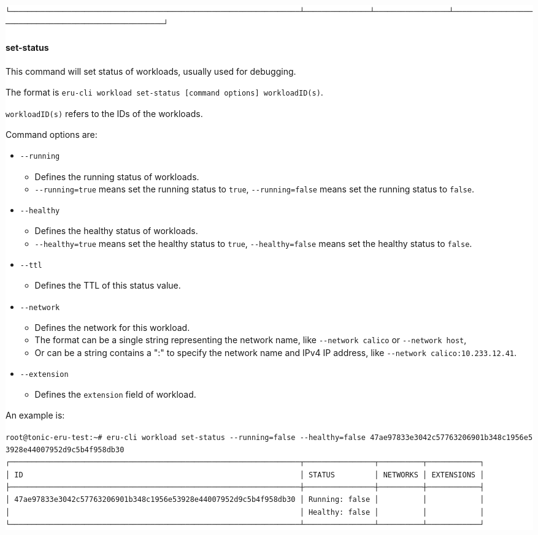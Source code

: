 ```
└──────────────────────────────────────────────────────────────────┴───────────────┴─────────────────┴──────────────────────────────────────────────────────┘
```

#### set-status

This command will set status of workloads, usually used for debugging.

The format is `eru-cli workload set-status [command options] workloadID(s)`.

`workloadID(s)` refers to the IDs of the workloads.

Command options are:

- `--running`

  - Defines the running status of workloads.
  - `--running=true` means set the running status to `true`, `--running=false` means set the running status to `false`.

- `--healthy`

  - Defines the healthy status of workloads.
  - `--healthy=true` means set the healthy status to `true`, `--healthy=false` means set the healthy status to `false`.

- `--ttl`

  - Defines the TTL of this status value.

- `--network`

  - Defines the network for this workload.
  - The format can be a single string representing the network name, like `--network calico` or `--network host`,
  - Or can be a string contains a ":" to specify the network name and IPv4 IP address, like `--network calico:10.233.12.41`.

- `--extension`

  - Defines the `extension` field of workload.

An example is:

```
root@tonic-eru-test:~# eru-cli workload set-status --running=false --healthy=false 47ae97833e3042c57763206901b348c1956e53928e44007952d9c5b4f958db30
┌──────────────────────────────────────────────────────────────────┬────────────────┬──────────┬────────────┐
│ ID                                                               │ STATUS         │ NETWORKS │ EXTENSIONS │
├──────────────────────────────────────────────────────────────────┼────────────────┼──────────┼────────────┤
│ 47ae97833e3042c57763206901b348c1956e53928e44007952d9c5b4f958db30 │ Running: false │          │            │
│                                                                  │ Healthy: false │          │            │
└──────────────────────────────────────────────────────────────────┴────────────────┴──────────┴────────────┘
```
